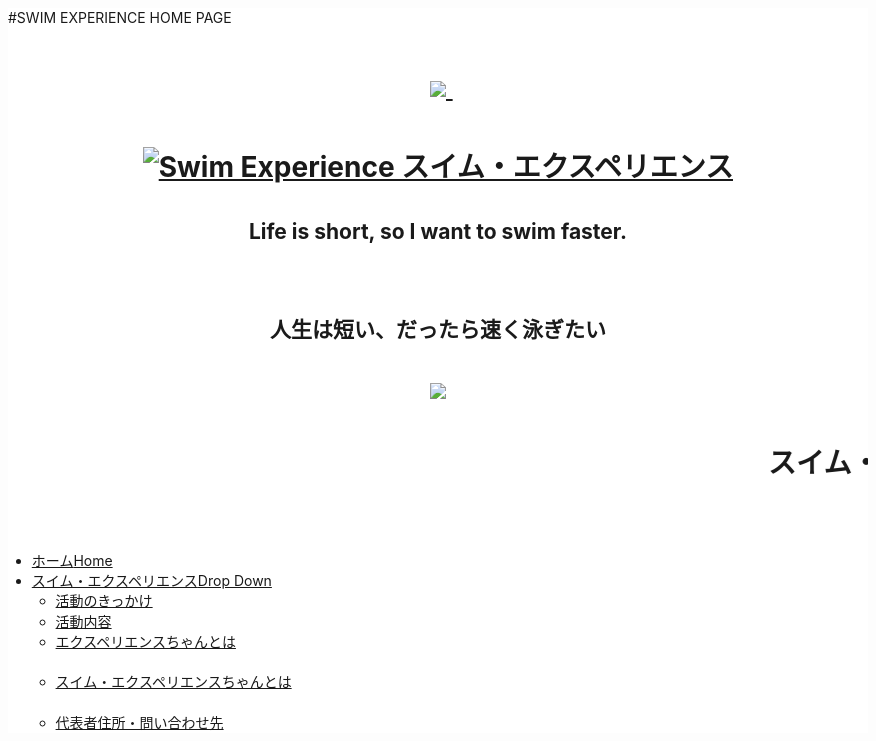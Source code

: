#SWIM EXPERIENCE HOME PAGE
<!DOCTYPE html>
<html lang="ja">
<head>
<meta charset="UTF-8">
<title>SWIM EXPERIENCE HOME PAGE</title>
<meta name="viewport" content="width=device-width, initial-scale=1">
<meta name="description" content="ここにサイト説明を入れます">
<link rel="stylesheet" href="css/style.css">
</head>



<body>

<div id="container">

<header>

<h1>
    <a href="header style.css" class="team logo">
       <img src="img/team logo.svg">
    </a>
  　</h1>
<h1 id="logo"><a href="index.html"><img src="images/logo.png" alt="Swim Experience スイム・エクスペリエンス"></a></h1>
<div id="header-box">
</div>

<section class="hero style">
<h2>Life is short, so I want to swim faster.</h2><br>
<h2>人生は短い、だったら速く泳ぎたい</h2><br>
<a herf=#about">
<img src=img/down.png">
</a>
</section>




<h1><span class="white">
<marquee behavior="left">
スイム・エクスペリエンスとは   直訳すると、【競泳を体験・実感する】の意味です。
<strong>SWIM EXPERIENCE</strong>
の活動を体験してもらい、選手の理想通りに、上手く、速くなる実感を持つサポートをさせていただきます
</marquee></span></h1>

</header>


<div id="menubar">

<nav>
<ul>
<li><a href="index.html">ホーム<span>Home</span></a></li>
<li><a href="">スイム・エクスペリエンス<span>Drop Down</span></a>
	<ul>
	<li><a href="#">活動のきっかけ</a></li>
	<li><a href="#">活動内容</a></li>
	<li><a href="#">エクスペリエンスちゃんとは</a></li>
　　　　<li><a href="#">スイム・エクスペリエンスちゃんとは</a></li>
　　　　<li><a href="#">代表者住所・問い合わせ先</a></li>
	</ul>
</li>
</nav>
